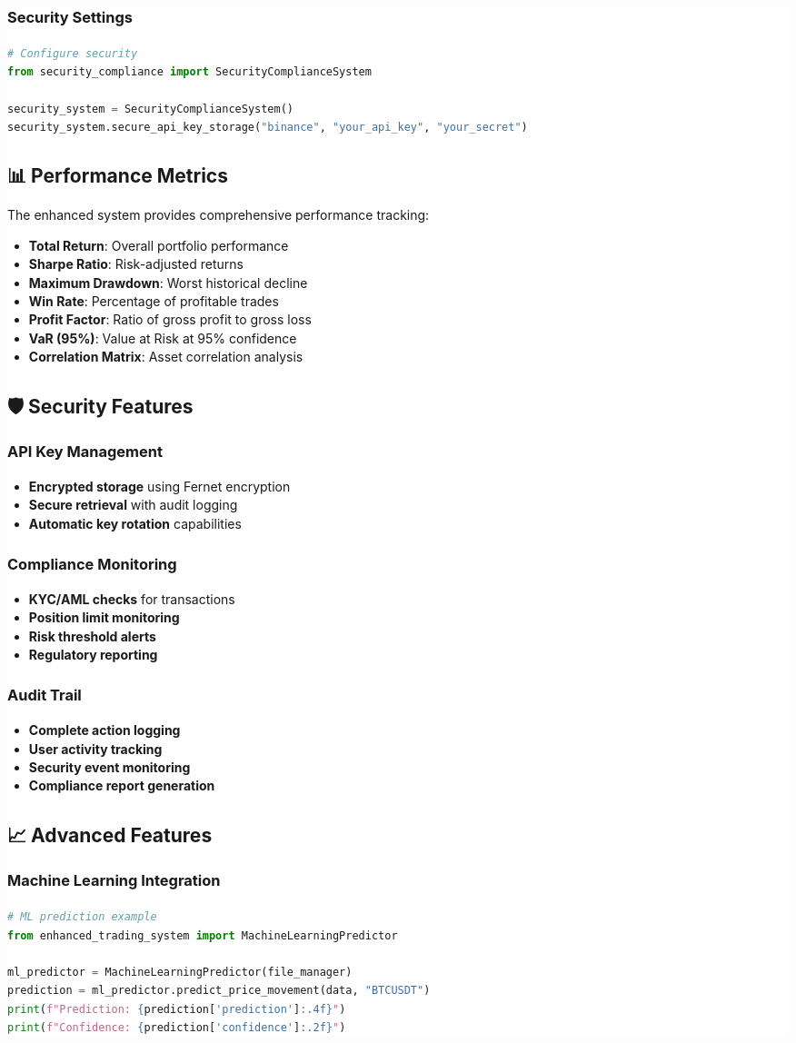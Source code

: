 ### Security Settings

```python
# Configure security
from security_compliance import SecurityComplianceSystem

security_system = SecurityComplianceSystem()
security_system.secure_api_key_storage("binance", "your_api_key", "your_secret")
```

## 📊 Performance Metrics

The enhanced system provides comprehensive performance tracking:

- **Total Return**: Overall portfolio performance
- **Sharpe Ratio**: Risk-adjusted returns
- **Maximum Drawdown**: Worst historical decline
- **Win Rate**: Percentage of profitable trades
- **Profit Factor**: Ratio of gross profit to gross loss
- **VaR (95%)**: Value at Risk at 95% confidence
- **Correlation Matrix**: Asset correlation analysis

## 🛡️ Security Features

### API Key Management
- **Encrypted storage** using Fernet encryption
- **Secure retrieval** with audit logging
- **Automatic key rotation** capabilities

### Compliance Monitoring
- **KYC/AML checks** for transactions
- **Position limit monitoring**
- **Risk threshold alerts**
- **Regulatory reporting**

### Audit Trail
- **Complete action logging**
- **User activity tracking**
- **Security event monitoring**
- **Compliance report generation**

## 📈 Advanced Features

### Machine Learning Integration
```python
# ML prediction example
from enhanced_trading_system import MachineLearningPredictor

ml_predictor = MachineLearningPredictor(file_manager)
prediction = ml_predictor.predict_price_movement(data, "BTCUSDT")
print(f"Prediction: {prediction['prediction']:.4f}")
print(f"Confidence: {prediction['confidence']:.2f}")
```
